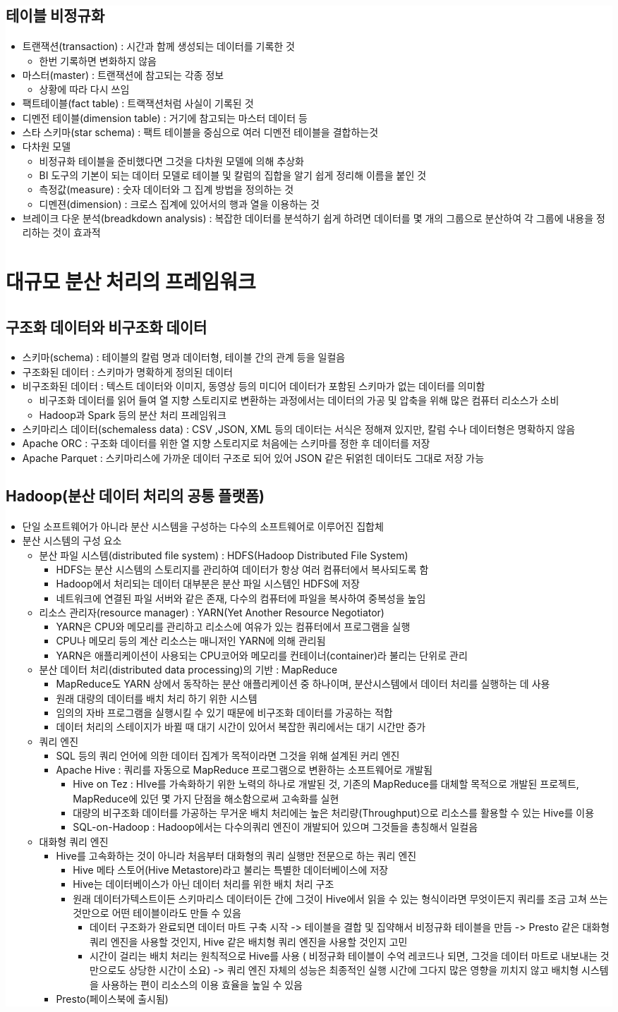 ## 테이블 비정규화
- 트랜잭션(transaction) : 시간과 함께 생성되는 데이터를 기록한 것
  - 한번 기록하면 변화하지 않음 
- 마스터(master) : 트랜잭션에 참고되는 각종 정보 
  - 상황에 따라 다시 쓰임 
- 팩트테이블(fact table) : 트랙잭션처럼 사실이 기록된 것 
- 디멘전 테이블(dimension table) : 거기에 참고되는 마스터 데이터 등 
- 스타 스키마(star schema) : 팩트 테이블을 중심으로 여러 디멘전 테이블을 결합하는것 
- 다차원 모델 
  - 비정규화 테이블을 준비했다면 그것을 다차원 모델에 의해 추상화
  - BI 도구의 기본이 되는 데이터 모델로 테이블 및 칼럼의 집합을 알기 쉽게 정리해 이름을 붙인 것 
  - 측정값(measure) : 숫자 데이터와 그 집계 방법을 정의하는 것 
  - 디멘젼(dimension) : 크로스 집계에 있어서의 행과 열을 이용하는 것 
- 브레이크 다운 분석(breadkdown analysis) : 복잡한 데이터를 분석하기 쉽게 하려면 데이터를 몇 개의 그룹으로 분산하여 각 그룹에 내용을 정리하는 것이 효과적 

# 대규모 분산 처리의 프레임워크
## 구조화 데이터와 비구조화 데이터
- 스키마(schema) : 테이블의 칼럼 명과 데이터형, 테이블 간의 관계 등을 일컬음
- 구조화된 데이터 : 스키마가 명확하게 정의된 데이터 
- 비구조화된 데이터 : 텍스트 데이터와 이미지, 동영상 등의 미디어 데이터가 포함된 스키마가 없는 데이터를 의미함
  - 비구조화 데이터를 읽어 들여 열 지향 스토리지로 변환하는 과정에서는 데이터의 가공 및 압축을 위해 많은 컴퓨터 리소스가 소비
  - Hadoop과 Spark 등의 분산 처리 프레임워크 
- 스키마리스 데이터(schemaless data) : CSV ,JSON, XML 등의 데이터는 서식은 정해져 있지만, 칼럼 수나 데이터형은 명확하지 않음 
- Apache ORC : 구조화 데이터를 위한 열 지향 스토리지로 처음에는 스키마를 정한 후 데이터를 저장
- Apache Parquet : 스키마리스에 가까운 데이터 구조로 되어 있어 JSON 같은 뒤얽힌 데이터도 그대로 저장 가능 

## Hadoop(분산 데이터 처리의 공통 플랫폼)
- 단일 소프트웨어가 아니라 분산 시스템을 구성하는 다수의 소프트웨어로 이루어진 집합체
- 분산 시스템의 구성 요소 
  - 분산 파일 시스템(distributed file system) : HDFS(Hadoop Distributed File System)
    - HDFS는 분산 시스템의 스토리지를 관리하여 데이터가 항상 여러 컴퓨터에서 복사되도록 함 
    - Hadoop에서 처리되는 데이터 대부분은 분산 파일 시스템인 HDFS에 저장
    - 네트워크에 연결된 파일 서버와 같은 존재, 다수의 컴퓨터에 파일을 복사하여 중복성을 높임 
  - 리소스 관리자(resource manager) : YARN(Yet Another Resource Negotiator)
    - YARN은 CPU와 메모리를 관리하고 리소스에 여유가 있는 컴퓨터에서 프로그램을 실행 
    - CPU나 메모리 등의 계산 리소스는 매니저인 YARN에 의해 관리됨
    - YARN은 애플리케이션이 사용되는 CPU코어와 메모리를 컨테이너(container)라 불리는 단위로 관리 
  - 분산 데이터 처리(distributed data processing)의 기반 : MapReduce
    - MapReduce도 YARN 상에서 동작하는 분산 애플리케이션 중 하나이며, 분산시스템에서 데이터 처리를 실행하는 데 사용 
    - 원래 대량의 데이터를 배치 처리 하기 위한 시스템 
    - 임의의 자바 프로그램을 실행시킬 수 있기 때문에 비구조화 데이터를 가공하는 적합 
    - 데이터 처리의 스테이지가 바뀔 때 대기 시간이 있어서 복잡한 쿼리에서는 대기 시간만 증가 
  - 쿼리 엔진
    - SQL 등의 쿼리 언어에 의한 데이터 집계가 목적이라면 그것을 위해 설계된 커리 엔진 
    - Apache Hive : 쿼리를 자동으로 MapReduce 프로그램으로 변환하는 소프트웨어로 개발됨
      - Hive on Tez : HIve를 가속화하기 위한 노력의 하나로 개발된 것, 기존의 MapReduce를 대체할 목적으로 개발된 프로젝트, MapReduce에 있던 몇 가지 단점을 해소함으로써 고속화를 실현 
      - 대량의 비구조화 데이터를 가공하는 무거운 배치 처리에는 높은 처리량(Throughput)으로 리소스를 활용할 수 있는 Hive를 이용
      - SQL-on-Hadoop : Hadoop에서는 다수의쿼리 엔진이 개발되어 있으며 그것들을 총칭해서 일컬음
  - 대화형 쿼리 엔진
    - Hive를 고속화하는 것이 아니라 처음부터 대화형의 쿼리 실행만 전문으로 하는 쿼리 엔진 
      - Hive 메타 스토어(Hive Metastore)라고 불리는 특별한 데이터베이스에 저장 
      - Hive는 데이터베이스가 아닌 데이터 처리를 위한 배치 처리 구조 
      - 원래 데이터가텍스트이든 스키마리스 데이터이든 간에 그것이 Hive에서 읽을 수 있는 형식이라면 무엇이든지 쿼리를 조금 고쳐 쓰는 것만으로 어떤 테이블이라도 만들 수 있음 
        - 데이터 구조화가 완료되면 데이터 마트 구축 시작 -> 테이블을 결합 및 집약해서 비정규화 테이블을 만듬 -> Presto 같은 대화형 쿼리 엔진을 사용할 것인지, Hive 같은 배치형 쿼리 엔진을 사용할 것인지 고민 
        - 시간이 걸리는 배치 처리는 원칙적으로 Hive를 사용 ( 비정규화 테이블이 수억 레코드나 되면, 그것을 데이터 마트로 내보내는 것만으로도 상당한 시간이 소요) -> 쿼리 엔진 자체의 성능은 최종적인 실행 시간에 그다지 많은 영향을 끼치지 않고 배치형 시스템을 사용하는 편이 리소스의 이용 효율을 높일 수 있음 
    - Presto(페이스북에 출시됨)